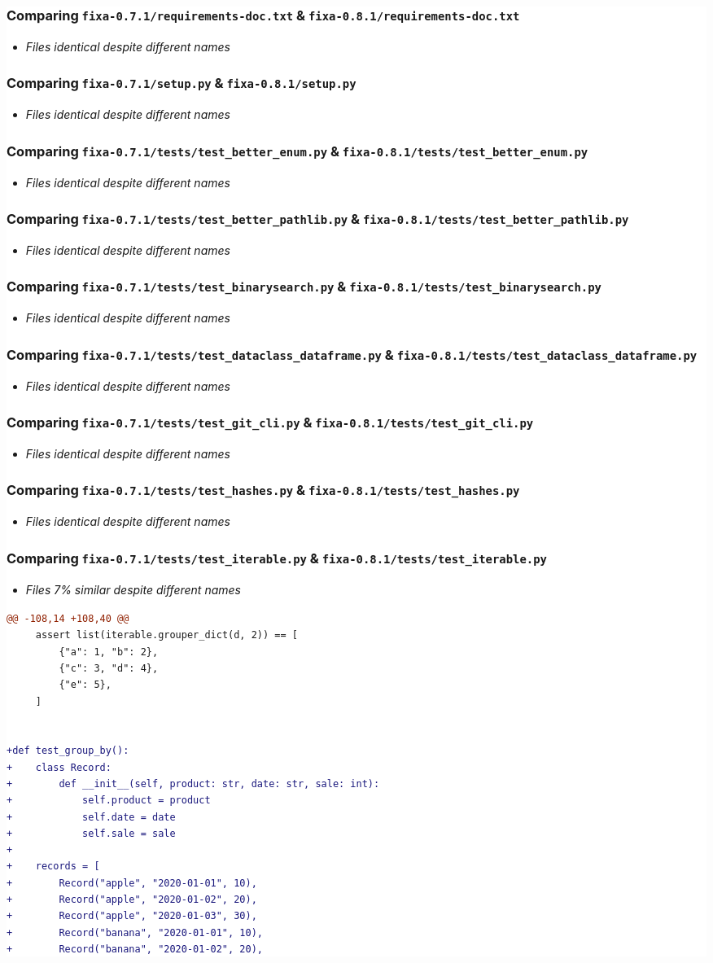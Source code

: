 ### Comparing `fixa-0.7.1/requirements-doc.txt` & `fixa-0.8.1/requirements-doc.txt`

 * *Files identical despite different names*

### Comparing `fixa-0.7.1/setup.py` & `fixa-0.8.1/setup.py`

 * *Files identical despite different names*

### Comparing `fixa-0.7.1/tests/test_better_enum.py` & `fixa-0.8.1/tests/test_better_enum.py`

 * *Files identical despite different names*

### Comparing `fixa-0.7.1/tests/test_better_pathlib.py` & `fixa-0.8.1/tests/test_better_pathlib.py`

 * *Files identical despite different names*

### Comparing `fixa-0.7.1/tests/test_binarysearch.py` & `fixa-0.8.1/tests/test_binarysearch.py`

 * *Files identical despite different names*

### Comparing `fixa-0.7.1/tests/test_dataclass_dataframe.py` & `fixa-0.8.1/tests/test_dataclass_dataframe.py`

 * *Files identical despite different names*

### Comparing `fixa-0.7.1/tests/test_git_cli.py` & `fixa-0.8.1/tests/test_git_cli.py`

 * *Files identical despite different names*

### Comparing `fixa-0.7.1/tests/test_hashes.py` & `fixa-0.8.1/tests/test_hashes.py`

 * *Files identical despite different names*

### Comparing `fixa-0.7.1/tests/test_iterable.py` & `fixa-0.8.1/tests/test_iterable.py`

 * *Files 7% similar despite different names*

```diff
@@ -108,14 +108,40 @@
     assert list(iterable.grouper_dict(d, 2)) == [
         {"a": 1, "b": 2},
         {"c": 3, "d": 4},
         {"e": 5},
     ]
 
 
+def test_group_by():
+    class Record:
+        def __init__(self, product: str, date: str, sale: int):
+            self.product = product
+            self.date = date
+            self.sale = sale
+
+    records = [
+        Record("apple", "2020-01-01", 10),
+        Record("apple", "2020-01-02", 20),
+        Record("apple", "2020-01-03", 30),
+        Record("banana", "2020-01-01", 10),
+        Record("banana", "2020-01-02", 20),
```